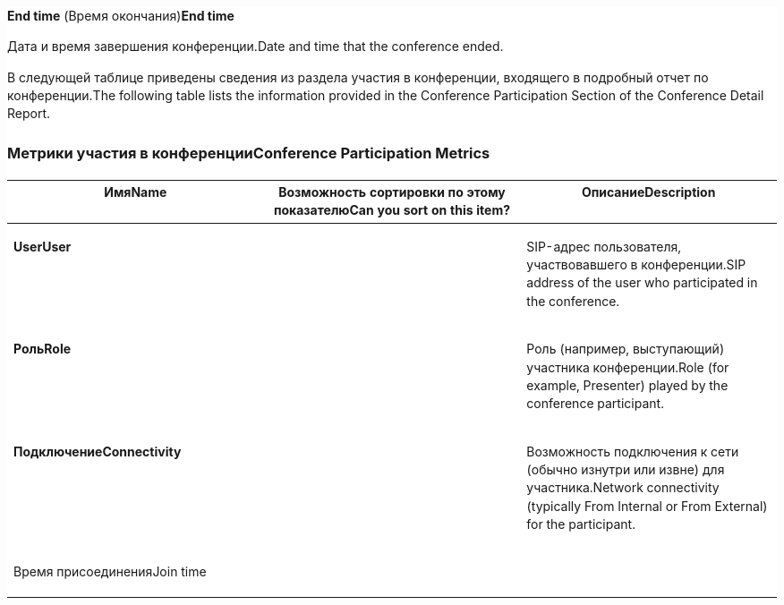 <td><p><span data-ttu-id="af77c-133"><strong>End time</strong> (Время окончания)</span><span class="sxs-lookup"><span data-stu-id="af77c-133"><strong>End time</strong></span></span></p></td>
<td></td>
<td><p><span data-ttu-id="af77c-134">Дата и время завершения конференции.</span><span class="sxs-lookup"><span data-stu-id="af77c-134">Date and time that the conference ended.</span></span></p></td>
</tr>
</tbody>
</table>


<span data-ttu-id="af77c-135">В следующей таблице приведены сведения из раздела участия в конференции, входящего в подробный отчет по конференции.</span><span class="sxs-lookup"><span data-stu-id="af77c-135">The following table lists the information provided in the Conference Participation Section of the Conference Detail Report.</span></span>

### <a name="conference-participation-metrics"></a><span data-ttu-id="af77c-136">Метрики участия в конференции</span><span class="sxs-lookup"><span data-stu-id="af77c-136">Conference Participation Metrics</span></span>

<table>
<colgroup>
<col style="width: 33%" />
<col style="width: 33%" />
<col style="width: 33%" />
</colgroup>
<thead>
<tr class="header">
<th><span data-ttu-id="af77c-137">Имя</span><span class="sxs-lookup"><span data-stu-id="af77c-137">Name</span></span></th>
<th><span data-ttu-id="af77c-138">Возможность сортировки по этому показателю</span><span class="sxs-lookup"><span data-stu-id="af77c-138">Can you sort on this item?</span></span></th>
<th><span data-ttu-id="af77c-139">Описание</span><span class="sxs-lookup"><span data-stu-id="af77c-139">Description</span></span></th>
</tr>
</thead>
<tbody>
<tr class="odd">
<td><p><span data-ttu-id="af77c-140"><strong>User</strong></span><span class="sxs-lookup"><span data-stu-id="af77c-140"><strong>User</strong></span></span></p></td>
<td></td>
<td><p><span data-ttu-id="af77c-141">SIP-адрес пользователя, участвовавшего в конференции.</span><span class="sxs-lookup"><span data-stu-id="af77c-141">SIP address of the user who participated in the conference.</span></span></p></td>
</tr>
<tr class="even">
<td><p><span data-ttu-id="af77c-142"><strong>Роль</strong></span><span class="sxs-lookup"><span data-stu-id="af77c-142"><strong>Role</strong></span></span></p></td>
<td></td>
<td><p><span data-ttu-id="af77c-143">Роль (например, выступающий) участника конференции.</span><span class="sxs-lookup"><span data-stu-id="af77c-143">Role (for example, Presenter) played by the conference participant.</span></span></p></td>
</tr>
<tr class="odd">
<td><p><span data-ttu-id="af77c-144"><strong>Подключение</strong></span><span class="sxs-lookup"><span data-stu-id="af77c-144"><strong>Connectivity</strong></span></span></p></td>
<td></td>
<td><p><span data-ttu-id="af77c-145">Возможность подключения к сети (обычно изнутри или извне) для участника.</span><span class="sxs-lookup"><span data-stu-id="af77c-145">Network connectivity (typically From Internal or From External) for the participant.</span></span></p></td>
</tr>
<tr class="even">
<td><p><span data-ttu-id="af77c-146">Время присоединения</span><span class="sxs-lookup"><span data-stu-id="af77c-146">Join time</span></span></p></td>
<td></td>